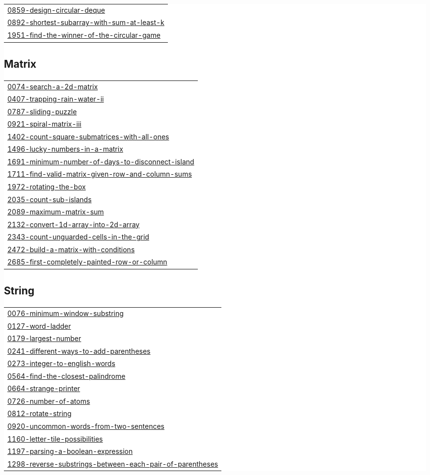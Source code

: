 |  |
| ------- |
| [0859-design-circular-deque](https://github.com/Govind-Jangra/Leetcode/tree/master/0859-design-circular-deque) |
| [0892-shortest-subarray-with-sum-at-least-k](https://github.com/Govind-Jangra/Leetcode/tree/master/0892-shortest-subarray-with-sum-at-least-k) |
| [1951-find-the-winner-of-the-circular-game](https://github.com/Govind-Jangra/Leetcode/tree/master/1951-find-the-winner-of-the-circular-game) |
## Matrix
|  |
| ------- |
| [0074-search-a-2d-matrix](https://github.com/Govind-Jangra/Leetcode/tree/master/0074-search-a-2d-matrix) |
| [0407-trapping-rain-water-ii](https://github.com/Govind-Jangra/Leetcode/tree/master/0407-trapping-rain-water-ii) |
| [0787-sliding-puzzle](https://github.com/Govind-Jangra/Leetcode/tree/master/0787-sliding-puzzle) |
| [0921-spiral-matrix-iii](https://github.com/Govind-Jangra/Leetcode/tree/master/0921-spiral-matrix-iii) |
| [1402-count-square-submatrices-with-all-ones](https://github.com/Govind-Jangra/Leetcode/tree/master/1402-count-square-submatrices-with-all-ones) |
| [1496-lucky-numbers-in-a-matrix](https://github.com/Govind-Jangra/Leetcode/tree/master/1496-lucky-numbers-in-a-matrix) |
| [1691-minimum-number-of-days-to-disconnect-island](https://github.com/Govind-Jangra/Leetcode/tree/master/1691-minimum-number-of-days-to-disconnect-island) |
| [1711-find-valid-matrix-given-row-and-column-sums](https://github.com/Govind-Jangra/Leetcode/tree/master/1711-find-valid-matrix-given-row-and-column-sums) |
| [1972-rotating-the-box](https://github.com/Govind-Jangra/Leetcode/tree/master/1972-rotating-the-box) |
| [2035-count-sub-islands](https://github.com/Govind-Jangra/Leetcode/tree/master/2035-count-sub-islands) |
| [2089-maximum-matrix-sum](https://github.com/Govind-Jangra/Leetcode/tree/master/2089-maximum-matrix-sum) |
| [2132-convert-1d-array-into-2d-array](https://github.com/Govind-Jangra/Leetcode/tree/master/2132-convert-1d-array-into-2d-array) |
| [2343-count-unguarded-cells-in-the-grid](https://github.com/Govind-Jangra/Leetcode/tree/master/2343-count-unguarded-cells-in-the-grid) |
| [2472-build-a-matrix-with-conditions](https://github.com/Govind-Jangra/Leetcode/tree/master/2472-build-a-matrix-with-conditions) |
| [2685-first-completely-painted-row-or-column](https://github.com/Govind-Jangra/Leetcode/tree/master/2685-first-completely-painted-row-or-column) |
## String
|  |
| ------- |
| [0076-minimum-window-substring](https://github.com/Govind-Jangra/Leetcode/tree/master/0076-minimum-window-substring) |
| [0127-word-ladder](https://github.com/Govind-Jangra/Leetcode/tree/master/0127-word-ladder) |
| [0179-largest-number](https://github.com/Govind-Jangra/Leetcode/tree/master/0179-largest-number) |
| [0241-different-ways-to-add-parentheses](https://github.com/Govind-Jangra/Leetcode/tree/master/0241-different-ways-to-add-parentheses) |
| [0273-integer-to-english-words](https://github.com/Govind-Jangra/Leetcode/tree/master/0273-integer-to-english-words) |
| [0564-find-the-closest-palindrome](https://github.com/Govind-Jangra/Leetcode/tree/master/0564-find-the-closest-palindrome) |
| [0664-strange-printer](https://github.com/Govind-Jangra/Leetcode/tree/master/0664-strange-printer) |
| [0726-number-of-atoms](https://github.com/Govind-Jangra/Leetcode/tree/master/0726-number-of-atoms) |
| [0812-rotate-string](https://github.com/Govind-Jangra/Leetcode/tree/master/0812-rotate-string) |
| [0920-uncommon-words-from-two-sentences](https://github.com/Govind-Jangra/Leetcode/tree/master/0920-uncommon-words-from-two-sentences) |
| [1160-letter-tile-possibilities](https://github.com/Govind-Jangra/Leetcode/tree/master/1160-letter-tile-possibilities) |
| [1197-parsing-a-boolean-expression](https://github.com/Govind-Jangra/Leetcode/tree/master/1197-parsing-a-boolean-expression) |
| [1298-reverse-substrings-between-each-pair-of-parentheses](https://github.com/Govind-Jangra/Leetcode/tree/master/1298-reverse-substrings-between-each-pair-of-parentheses) |